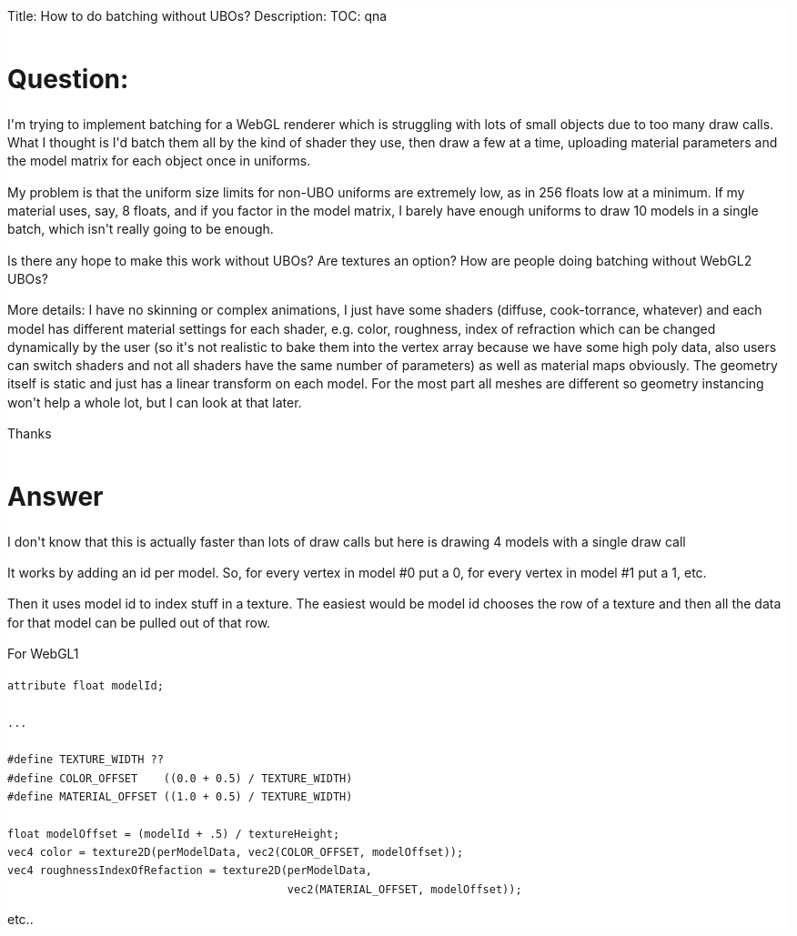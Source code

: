 Title: How to do batching without UBOs?
Description:
TOC: qna

# Question:

I'm trying to implement batching for a WebGL renderer which is struggling with lots of small objects due to too many draw calls. What I thought is I'd batch them all by the kind of shader they use, then draw a few at a time, uploading material parameters and the model matrix for each object once in uniforms.

My problem is that the uniform size limits for non-UBO uniforms are extremely low, as in 256 floats low at a minimum. If my material uses, say, 8 floats, and if you factor in the model matrix, I barely have enough uniforms to draw 10 models in a single batch, which isn't really going to be enough.

Is there any hope to make this work without UBOs? Are textures an option? How are people doing batching without WebGL2 UBOs?

More details: I have no skinning or complex animations, I just have some shaders (diffuse, cook-torrance, whatever) and each model has different material settings for each shader, e.g. color, roughness, index of refraction which can be changed dynamically by the user (so it's not realistic to bake them into the vertex array because we have some high poly data, also users can switch shaders and not all shaders have the same number of parameters) as well as material maps obviously. The geometry itself is static and just has a linear transform on each model. For the most part all meshes are different so geometry instancing won't help a whole lot, but I can look at that later.

Thanks

# Answer

I don't know that this is actually faster than lots of draw calls but here is drawing 4 models with a single draw call

It works by adding an id per model. So, for every vertex in model #0 put a 0, for every vertex in model #1 put a 1, etc. 

Then it uses model id to index stuff in a texture. The easiest would be model id chooses the row of a texture and then all the data for that model can be pulled out of that row. 

For WebGL1 

    attribute float modelId;

    ...

    #define TEXTURE_WIDTH ??
    #define COLOR_OFFSET    ((0.0 + 0.5) / TEXTURE_WIDTH)
    #define MATERIAL_OFFSET ((1.0 + 0.5) / TEXTURE_WIDTH)

    float modelOffset = (modelId + .5) / textureHeight;
    vec4 color = texture2D(perModelData, vec2(COLOR_OFFSET, modelOffset));
    vec4 roughnessIndexOfRefaction = texture2D(perModelData, 
                                               vec2(MATERIAL_OFFSET, modelOffset));

etc..
